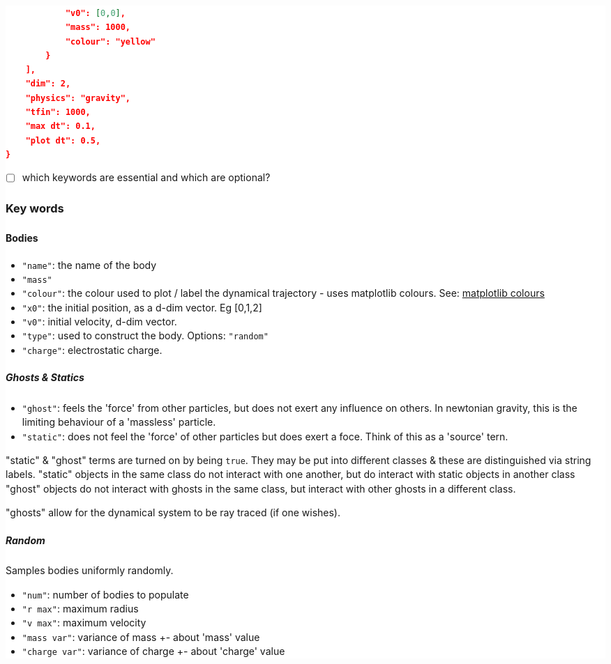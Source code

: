 ```json
			"v0": [0,0],
			"mass": 1000,
			"colour": "yellow"
		}
	],
	"dim": 2,
	"physics": "gravity",
	"tfin": 1000,
	"max dt": 0.1,
	"plot dt": 0.5,
}
```

- [ ] which keywords are essential and which are optional?



### Key words


#### Bodies

- `"name"`: the name of the body
- `"mass"`
- `"colour"`: the colour used to plot / label the dynamical trajectory - uses matplotlib colours. See: [matplotlib colours](https://matplotlib.org/stable/gallery/color/named_colors.html)
- `"x0"`: the initial position, as a d-dim vector. Eg [0,1,2]
- `"v0"`: initial velocity, d-dim vector.
- `"type"`: used to construct the body. Options: `"random"`
- `"charge"`: electrostatic charge.



##### Ghosts & Statics

- `"ghost"`: feels the 'force' from other particles, but does not exert any influence on others.  In newtonian gravity, this is the limiting behaviour of a 'massless' particle.
- `"static"`: does not feel the 'force' of other particles but does exert a foce.  Think of this as a 'source' tern.

"static" & "ghost" terms are turned on by being `true`. They may be put into different classes & these are distinguished via string labels.
"static" objects in the same class do not interact with one another, but do interact with static objects in another class
"ghost" objects do not interact with ghosts in the same class, but interact with other ghosts in a different class.

"ghosts" allow for the dynamical system to be ray traced (if one wishes).


##### Random

Samples bodies uniformly randomly.

- `"num"`: number of bodies to populate
- `"r max"`: maximum radius
- `"v max"`: maximum velocity
- `"mass var"`: variance of mass +- about 'mass' value
- `"charge var"`: variance of charge +- about 'charge' value
